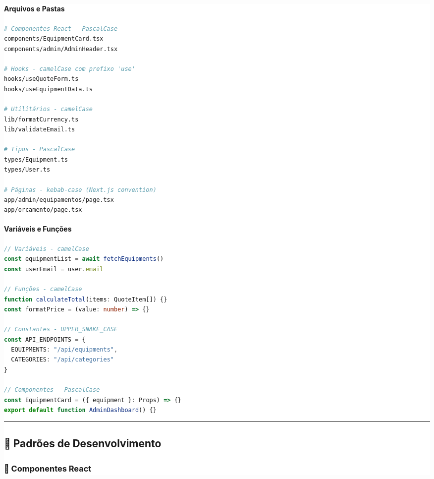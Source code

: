 #### **Arquivos e Pastas**

```bash
# Componentes React - PascalCase
components/EquipmentCard.tsx
components/admin/AdminHeader.tsx

# Hooks - camelCase com prefixo 'use'
hooks/useQuoteForm.ts
hooks/useEquipmentData.ts

# Utilitários - camelCase
lib/formatCurrency.ts
lib/validateEmail.ts

# Tipos - PascalCase
types/Equipment.ts
types/User.ts

# Páginas - kebab-case (Next.js convention)
app/admin/equipamentos/page.tsx
app/orcamento/page.tsx
```

#### **Variáveis e Funções**

```typescript
// Variáveis - camelCase
const equipmentList = await fetchEquipments()
const userEmail = user.email

// Funções - camelCase
function calculateTotal(items: QuoteItem[]) {}
const formatPrice = (value: number) => {}

// Constantes - UPPER_SNAKE_CASE
const API_ENDPOINTS = {
  EQUIPMENTS: "/api/equipments",
  CATEGORIES: "/api/categories"
}

// Componentes - PascalCase
const EquipmentCard = ({ equipment }: Props) => {}
export default function AdminDashboard() {}
```

---

## 🎨 Padrões de Desenvolvimento

### 🧩 Componentes React
